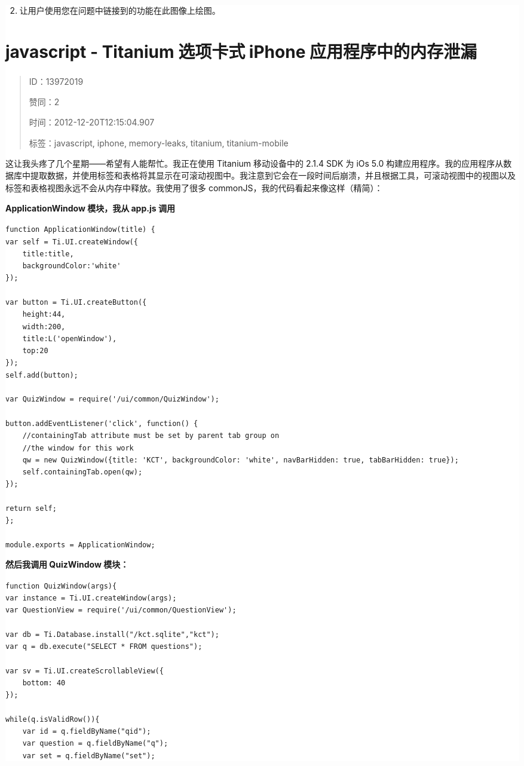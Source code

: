 2.  让用户使用您在问题中链接到的功能在此图像上绘图。

# javascript - Titanium 选项卡式 iPhone 应用程序中的内存泄漏

> ID：13972019
> 
> 赞同：2
> 
> 时间：2012-12-20T12:15:04.907
> 
> 标签：javascript, iphone, memory-leaks, titanium, titanium-mobile

这让我头疼了几个星期——希望有人能帮忙。我正在使用 Titanium 移动设备中的 2.1.4 SDK 为 iOs 5.0 构建应用程序。我的应用程序从数据库中提取数据，并使用标签和表格将其显示在可滚动视图中。我注意到它会在一段时间后崩溃，并且根据工具，可滚动视图中的视图以及标签和表格视图永远不会从内存中释放。我使用了很多 commonJS，我的代码看起来像这样（精简）：

**ApplicationWindow 模块，我从 app.js 调用**

```
function ApplicationWindow(title) {
var self = Ti.UI.createWindow({
    title:title,
    backgroundColor:'white'
});

var button = Ti.UI.createButton({
    height:44,
    width:200,
    title:L('openWindow'),
    top:20
});
self.add(button);

var QuizWindow = require('/ui/common/QuizWindow');

button.addEventListener('click', function() {
    //containingTab attribute must be set by parent tab group on
    //the window for this work
    qw = new QuizWindow({title: 'KCT', backgroundColor: 'white', navBarHidden: true, tabBarHidden: true});
    self.containingTab.open(qw);
});

return self;
};

module.exports = ApplicationWindow; 
```

**然后我调用 QuizWindow 模块：**

```
function QuizWindow(args){
var instance = Ti.UI.createWindow(args);
var QuestionView = require('/ui/common/QuestionView');

var db = Ti.Database.install("/kct.sqlite","kct");
var q = db.execute("SELECT * FROM questions");

var sv = Ti.UI.createScrollableView({
    bottom: 40
});

while(q.isValidRow()){
    var id = q.fieldByName("qid");
    var question = q.fieldByName("q");
    var set = q.fieldByName("set");
```